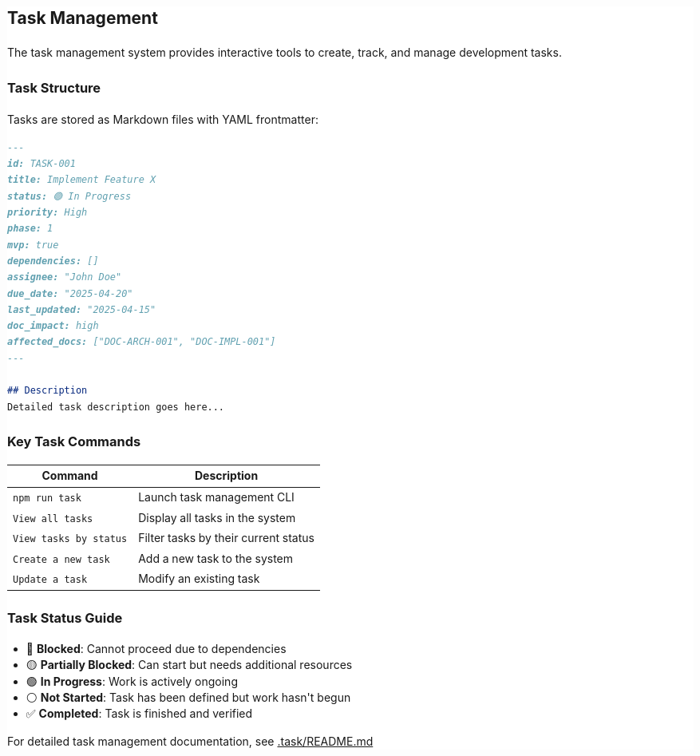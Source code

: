 ## Task Management

The task management system provides interactive tools to create, track, and manage development tasks.

### Task Structure

Tasks are stored as Markdown files with YAML frontmatter:

```markdown
---
id: TASK-001
title: Implement Feature X
status: 🟢 In Progress
priority: High
phase: 1
mvp: true
dependencies: []
assignee: "John Doe"
due_date: "2025-04-20"
last_updated: "2025-04-15"
doc_impact: high
affected_docs: ["DOC-ARCH-001", "DOC-IMPL-001"]
---

## Description
Detailed task description goes here...
```

### Key Task Commands

| Command | Description |
|---------|-------------|
| `npm run task` | Launch task management CLI |
| `View all tasks` | Display all tasks in the system |
| `View tasks by status` | Filter tasks by their current status |
| `Create a new task` | Add a new task to the system |
| `Update a task` | Modify an existing task |

### Task Status Guide

- 🔴 **Blocked**: Cannot proceed due to dependencies
- 🟡 **Partially Blocked**: Can start but needs additional resources
- 🟢 **In Progress**: Work is actively ongoing
- ⚪ **Not Started**: Task has been defined but work hasn't begun
- ✅ **Completed**: Task is finished and verified

For detailed task management documentation, see [.task/README.md](./.task/README.md)
